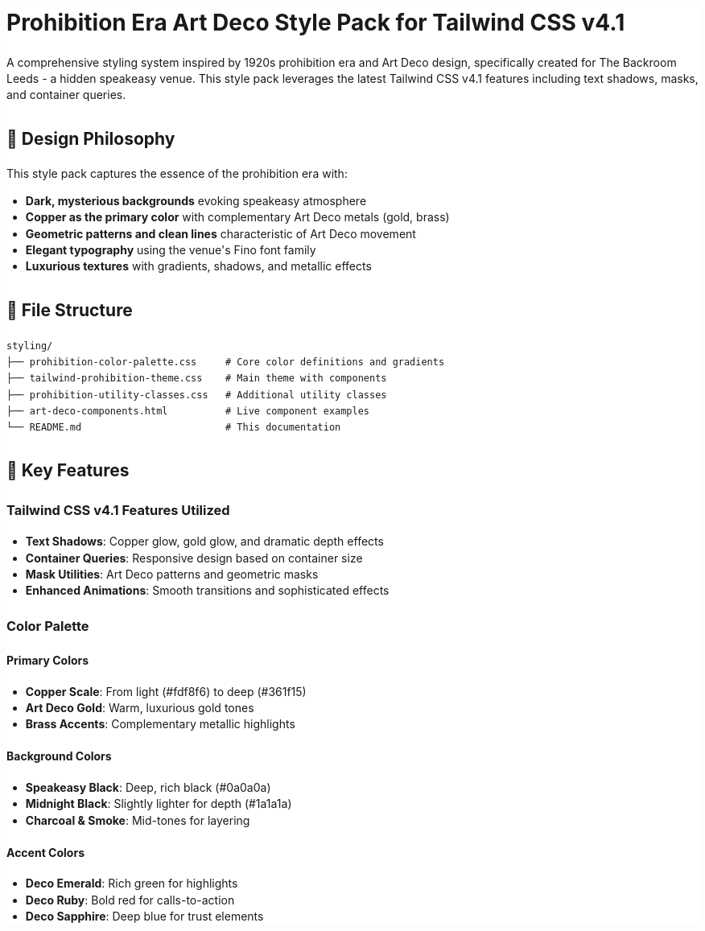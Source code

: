 # Prohibition Era Art Deco Style Pack for Tailwind CSS v4.1

A comprehensive styling system inspired by 1920s prohibition era and Art Deco design, specifically created for The Backroom Leeds - a hidden speakeasy venue. This style pack leverages the latest Tailwind CSS v4.1 features including text shadows, masks, and container queries.

## 🎨 Design Philosophy

This style pack captures the essence of the prohibition era with:
- **Dark, mysterious backgrounds** evoking speakeasy atmosphere
- **Copper as the primary color** with complementary Art Deco metals (gold, brass)
- **Geometric patterns and clean lines** characteristic of Art Deco movement
- **Elegant typography** using the venue's Fino font family
- **Luxurious textures** with gradients, shadows, and metallic effects

## 📁 File Structure

```
styling/
├── prohibition-color-palette.css     # Core color definitions and gradients
├── tailwind-prohibition-theme.css    # Main theme with components
├── prohibition-utility-classes.css   # Additional utility classes
├── art-deco-components.html          # Live component examples
└── README.md                         # This documentation
```

## 🎯 Key Features

### Tailwind CSS v4.1 Features Utilized

- **Text Shadows**: Copper glow, gold glow, and dramatic depth effects
- **Container Queries**: Responsive design based on container size
- **Mask Utilities**: Art Deco patterns and geometric masks
- **Enhanced Animations**: Smooth transitions and sophisticated effects

### Color Palette

#### Primary Colors
- **Copper Scale**: From light (#fdf8f6) to deep (#361f15)
- **Art Deco Gold**: Warm, luxurious gold tones
- **Brass Accents**: Complementary metallic highlights

#### Background Colors
- **Speakeasy Black**: Deep, rich black (#0a0a0a)
- **Midnight Black**: Slightly lighter for depth (#1a1a1a)
- **Charcoal & Smoke**: Mid-tones for layering

#### Accent Colors
- **Deco Emerald**: Rich green for highlights
- **Deco Ruby**: Bold red for calls-to-action
- **Deco Sapphire**: Deep blue for trust elements
